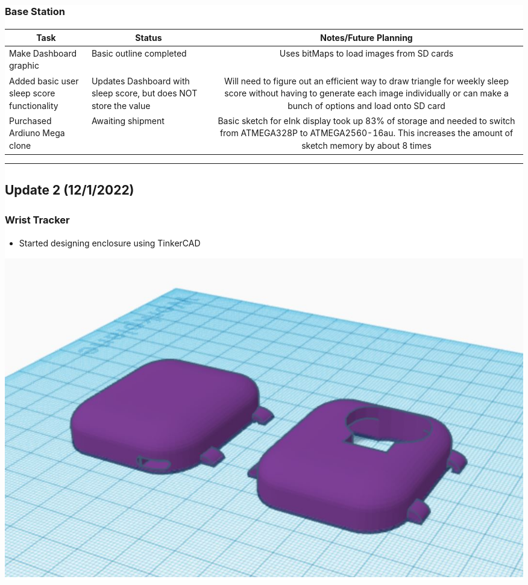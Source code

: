 

### Base Station

| Task | Status | Notes/Future Planning |
|------|--------|:---------------:|
| Make Dashboard graphic |  Basic outline completed | Uses bitMaps to load images from SD cards |
|Added basic user sleep score functionality| Updates Dashboard with sleep score, but does NOT store the value | Will need to figure out an efficient way to draw triangle for weekly sleep score without having to generate each image individually or can make a bunch of options and load onto SD card |
| Purchased Ardiuno Mega clone |Awaiting shipment|Basic sketch for eInk display took up 83% of storage and needed to switch from ATMEGA328P to ATMEGA2560-16au. This increases the amount of sketch memory by about 8 times |


---

## Update 2 (12/1/2022)

### Wrist Tracker
* Started designing enclosure using TinkerCAD

![Wrist Tracker Enclosure 1](wristTracker/enclosure/wristTracker1.JPG)

